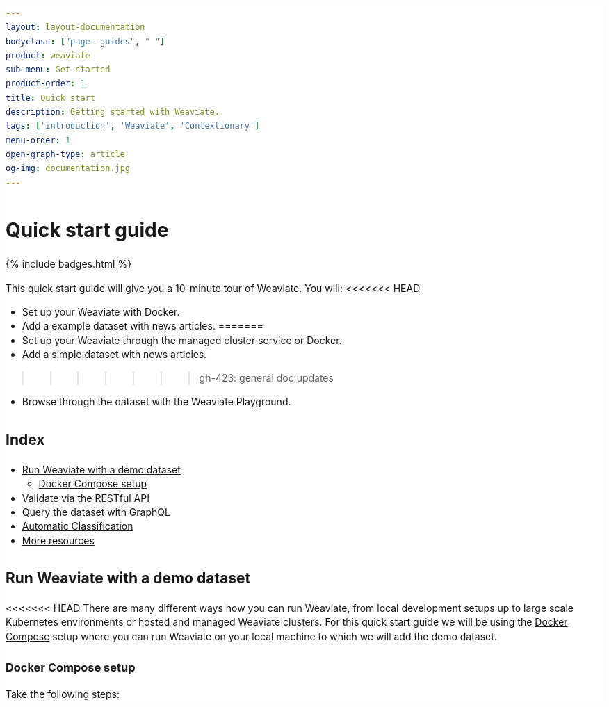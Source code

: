 ```yaml
---
layout: layout-documentation
bodyclass: ["page--guides", " "]
product: weaviate
sub-menu: Get started
product-order: 1
title: Quick start
description: Getting started with Weaviate.
tags: ['introduction', 'Weaviate', 'Contextionary']
menu-order: 1
open-graph-type: article
og-img: documentation.jpg
---
```


# Quick start guide

{% include badges.html %}

This quick start guide will give you a 10-minute tour of Weaviate. You will:
<<<<<<< HEAD
- Set up your Weaviate with Docker.
- Add a example dataset with news articles.
=======
- Set up your Weaviate through the managed cluster service or Docker.
- Add a simple dataset with news articles.
>>>>>>> gh-423: general doc updates
- Browse through the dataset with the Weaviate Playground.

## Index

- [Run Weaviate with a demo dataset](#run-weaviate-with-a-demo-dataset)
  - [Docker Compose setup](#docker-compose-setup)
- [Validate via the RESTful API](#validate-via-the-restful-api)
- [Query the dataset with GraphQL](#query-the-dataset-with-graphql)
- [Automatic Classification](#automatic-classification)
- [More resources](#more-resources)

## Run Weaviate with a demo dataset

<<<<<<< HEAD
There are many different ways how you can run Weaviate, from local development setups up to large scale Kubernetes environments or hosted and managed Weaviate clusters. For this quick start guide we will be using the [Docker Compose](#docker-compose-setup) setup where you can run Weaviate on your local machine to which we will add the demo dataset.

### Docker Compose setup

Take the following steps:
